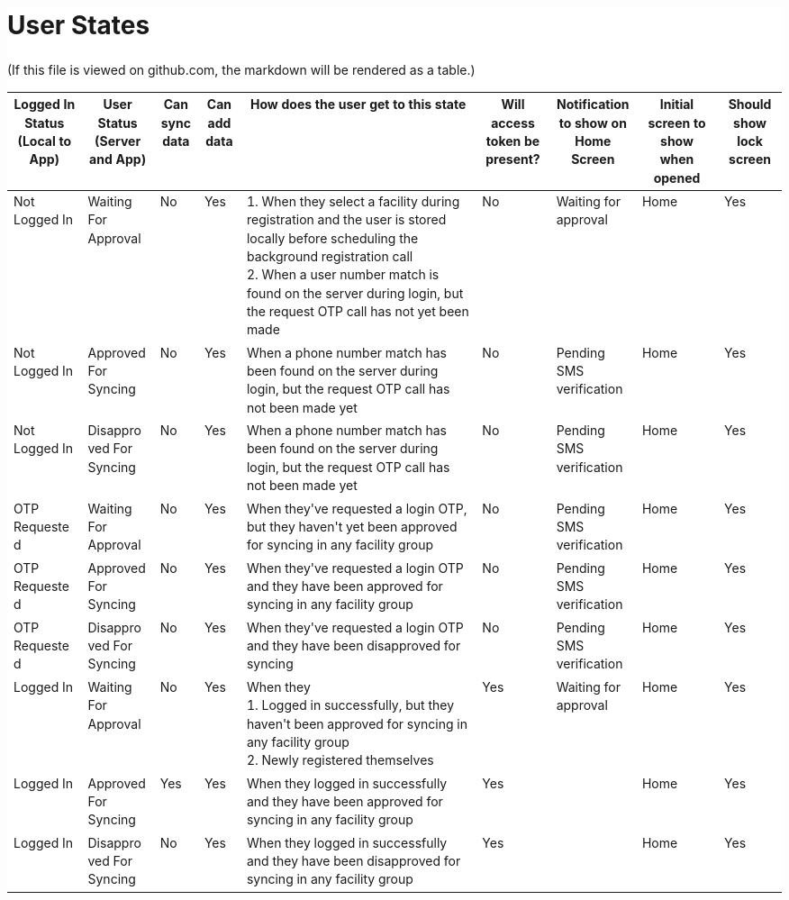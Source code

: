 # User States

(If this file is viewed on github.com, the markdown will be rendered as a table.)


| Logged In Status (Local to App) | User Status (Server and App) | Can sync data | Can add data | How does the user get to this state                                                                                                                                                                                                                                                                     | Will access token be present? | Notification to show on Home Screen | Initial screen to show when opened | Should show lock screen |
|---------------------------------|------------------------------|---------------|--------------|---------------------------------------------------------------------------------------------------------------------------------------------------------------------------------------------------------------------------------------------------------------------------------------------------------|-------------------------------|-------------------------------------|------------------------------------|-------------------------|
| Not Logged In                   | Waiting For Approval         | No            | Yes          | 1. When they select a facility during registration and the user is stored locally before scheduling the background registration call<br> 2. When a user number match is found on the server during login, but the request OTP call has not yet been made                                                | No                            | Waiting for approval                | Home                               | Yes                     |
| Not Logged In                   | Approved For Syncing         | No            | Yes          | When a phone number match has been found on the server during login, but the request OTP call has not been made yet                                                                                                                                                                                     | No                            | Pending SMS verification            | Home                               | Yes                     |
| Not Logged In                   | Disapproved For Syncing      | No            | Yes          | When a phone number match has been found on the server during login, but the request OTP  call has not been made yet                                                                                                                                                                                    | No                            | Pending SMS verification            | Home                               | Yes                     |
| OTP Requested                   | Waiting For Approval         | No            | Yes          | When they've requested a login OTP, but they haven't yet been approved for syncing in any facility group                                                                                                                                                                                                | No                            | Pending SMS verification            | Home                               | Yes                     |
| OTP Requested                   | Approved For Syncing         | No            | Yes          | When they've requested a login OTP and they have been approved for syncing in any facility group                                                                                                                                                                                                        | No                            | Pending SMS verification            | Home                               | Yes                     |
| OTP Requested                   | Disapproved For Syncing      | No            | Yes          | When they've requested a login OTP  and they have been disapproved for syncing                                                                                                                                                                                                                          | No                            | Pending SMS verification            | Home                               | Yes                     |
| Logged In                       | Waiting For Approval         | No            | Yes          | When they<br>  1. Logged in successfully, but they haven't been approved for syncing in any facility group<br> 2. Newly registered themselves                                                                                                                                                           | Yes                           | Waiting for approval                | Home                               | Yes                     |
| Logged In                       | Approved For Syncing         | Yes           | Yes          | When they logged in successfully and they have been approved for syncing in any facility group                                                                                                                                                                                                          | Yes                           |                                     | Home                               | Yes                     |
| Logged In                       | Disapproved For Syncing      | No            | Yes          | When they logged in successfully and they have been disapproved for syncing in any facility group                                                                                                                                                                                                       | Yes                           |                                     | Home                               | Yes                     |